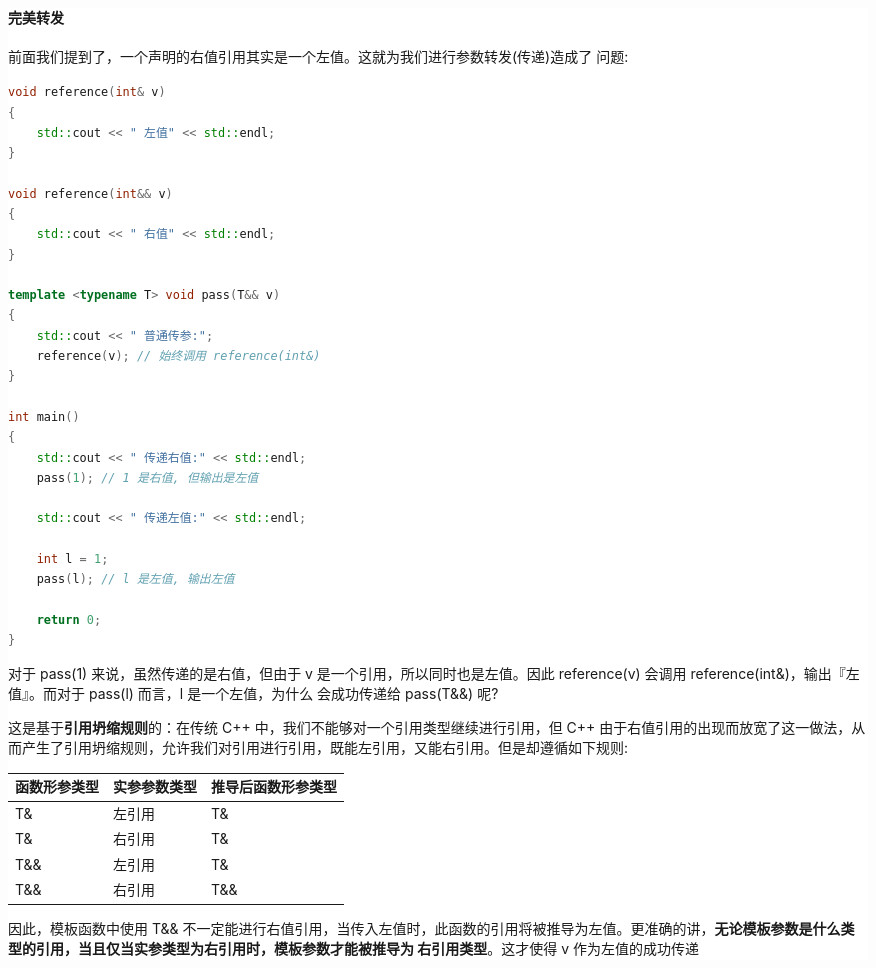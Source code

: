 #### 完美转发

前面我们提到了，一个声明的右值引用其实是一个左值。这就为我们进行参数转发(传递)造成了 问题:

```c++
void reference(int& v)
{
    std::cout << " 左值" << std::endl;
}

void reference(int&& v)
{
    std::cout << " 右值" << std::endl;
}

template <typename T> void pass(T&& v)
{
    std::cout << " 普通传参:";
    reference(v); // 始终调用 reference(int&)
}

int main()
{
    std::cout << " 传递右值:" << std::endl;
    pass(1); // 1 是右值, 但输出是左值

    std::cout << " 传递左值:" << std::endl;

    int l = 1;
    pass(l); // l 是左值, 输出左值

    return 0;
}
```

对于 pass(1) 来说，虽然传递的是右值，但由于 v 是一个引用，所以同时也是左值。因此 reference(v) 会调用 reference(int&)，输出『左值』。而对于 pass(l) 而言，l 是一个左值，为什么 会成功传递给 pass(T&&) 呢?

这是基于**引用坍缩规则**的：在传统 C++ 中，我们不能够对一个引用类型继续进行引用，但 C++ 由于右值引用的出现而放宽了这一做法，从而产生了引用坍缩规则，允许我们对引用进行引用，既能左引用，又能右引用。但是却遵循如下规则:

|函数形参类型|实参参数类型|推导后函数形参类型|
|----|----|----|
|T&|左引用|T&|
|T&|右引用|T&|
|T&&|左引用|T&|
|T&&|右引用|T&&|

因此，模板函数中使用 T&& 不一定能进行右值引用，当传入左值时，此函数的引用将被推导为左值。更准确的讲，**无论模板参数是什么类型的引用，当且仅当实参类型为右引用时，模板参数才能被推导为 右引用类型**。这才使得 v 作为左值的成功传递
